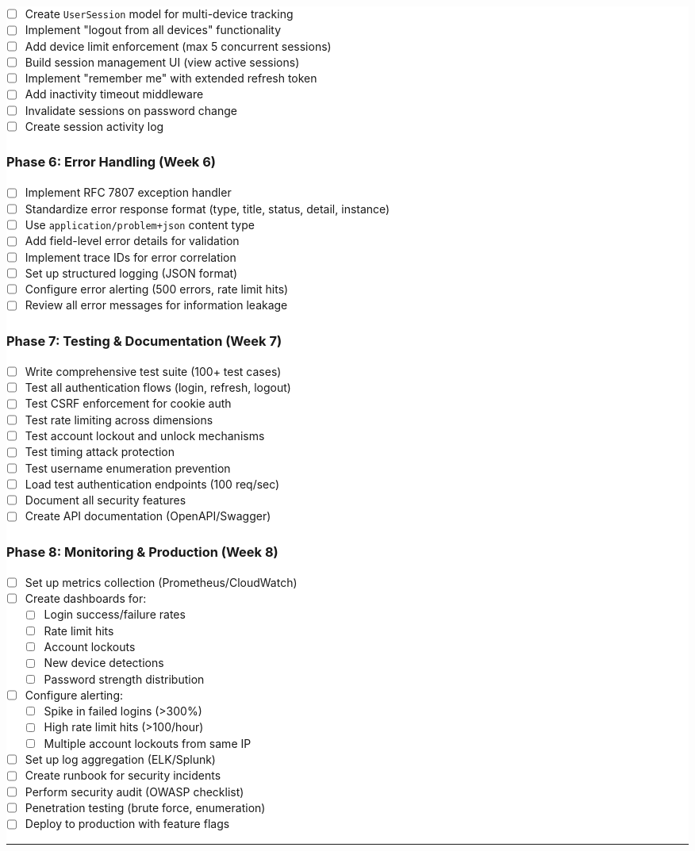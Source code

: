 - [ ] Create `UserSession` model for multi-device tracking
- [ ] Implement "logout from all devices" functionality
- [ ] Add device limit enforcement (max 5 concurrent sessions)
- [ ] Build session management UI (view active sessions)
- [ ] Implement "remember me" with extended refresh token
- [ ] Add inactivity timeout middleware
- [ ] Invalidate sessions on password change
- [ ] Create session activity log

### Phase 6: Error Handling (Week 6)

- [ ] Implement RFC 7807 exception handler
- [ ] Standardize error response format (type, title, status, detail, instance)
- [ ] Use `application/problem+json` content type
- [ ] Add field-level error details for validation
- [ ] Implement trace IDs for error correlation
- [ ] Set up structured logging (JSON format)
- [ ] Configure error alerting (500 errors, rate limit hits)
- [ ] Review all error messages for information leakage

### Phase 7: Testing & Documentation (Week 7)

- [ ] Write comprehensive test suite (100+ test cases)
- [ ] Test all authentication flows (login, refresh, logout)
- [ ] Test CSRF enforcement for cookie auth
- [ ] Test rate limiting across dimensions
- [ ] Test account lockout and unlock mechanisms
- [ ] Test timing attack protection
- [ ] Test username enumeration prevention
- [ ] Load test authentication endpoints (100 req/sec)
- [ ] Document all security features
- [ ] Create API documentation (OpenAPI/Swagger)

### Phase 8: Monitoring & Production (Week 8)

- [ ] Set up metrics collection (Prometheus/CloudWatch)
- [ ] Create dashboards for:
  - [ ] Login success/failure rates
  - [ ] Rate limit hits
  - [ ] Account lockouts
  - [ ] New device detections
  - [ ] Password strength distribution
- [ ] Configure alerting:
  - [ ] Spike in failed logins (>300%)
  - [ ] High rate limit hits (>100/hour)
  - [ ] Multiple account lockouts from same IP
- [ ] Set up log aggregation (ELK/Splunk)
- [ ] Create runbook for security incidents
- [ ] Perform security audit (OWASP checklist)
- [ ] Penetration testing (brute force, enumeration)
- [ ] Deploy to production with feature flags

---